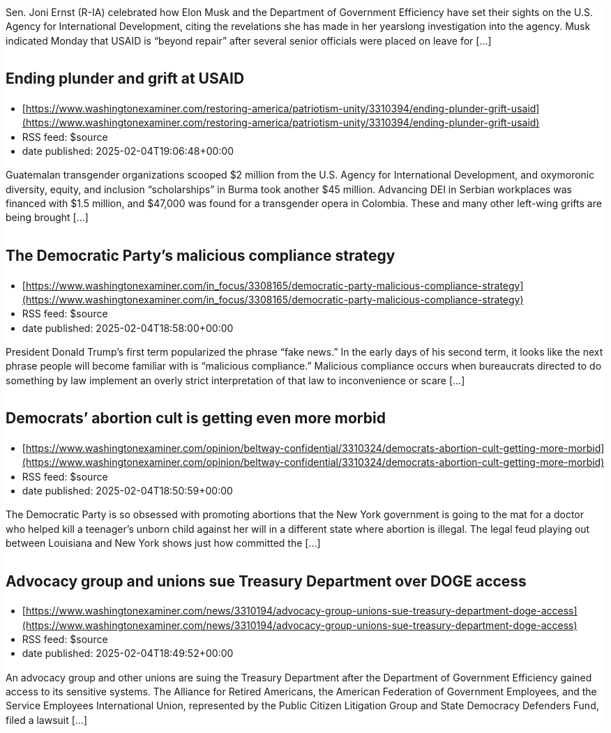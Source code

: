 Sen. Joni Ernst (R-IA) celebrated how Elon Musk and the Department of Government Efficiency have set their sights on the U.S. Agency for International Development, citing the revelations she has made in her yearslong investigation into the agency. Musk indicated Monday that USAID is “beyond repair” after several senior officials were placed on leave for [&#8230;]

## Ending plunder and grift at USAID
 - [https://www.washingtonexaminer.com/restoring-america/patriotism-unity/3310394/ending-plunder-grift-usaid](https://www.washingtonexaminer.com/restoring-america/patriotism-unity/3310394/ending-plunder-grift-usaid)
 - RSS feed: $source
 - date published: 2025-02-04T19:06:48+00:00

Guatemalan transgender organizations scooped $2 million from the U.S. Agency for International Development, and oxymoronic diversity, equity, and inclusion “scholarships” in Burma took another $45 million. Advancing DEI in Serbian workplaces was financed with $1.5 million, and $47,000 was found for a transgender opera in Colombia. These and many other left-wing grifts are being brought [&#8230;]

## The Democratic Party’s malicious compliance strategy
 - [https://www.washingtonexaminer.com/in_focus/3308165/democratic-party-malicious-compliance-strategy](https://www.washingtonexaminer.com/in_focus/3308165/democratic-party-malicious-compliance-strategy)
 - RSS feed: $source
 - date published: 2025-02-04T18:58:00+00:00

President Donald Trump’s first term popularized the phrase “fake news.” In the early days of his second term, it looks like the next phrase people will become familiar with is “malicious compliance.” Malicious compliance occurs when bureaucrats directed to do something by law implement an overly strict interpretation of that law to inconvenience or scare [&#8230;]

## Democrats’ abortion cult is getting even more morbid
 - [https://www.washingtonexaminer.com/opinion/beltway-confidential/3310324/democrats-abortion-cult-getting-more-morbid](https://www.washingtonexaminer.com/opinion/beltway-confidential/3310324/democrats-abortion-cult-getting-more-morbid)
 - RSS feed: $source
 - date published: 2025-02-04T18:50:59+00:00

The Democratic Party is so obsessed with promoting abortions that the New York government is going to the mat for a doctor who helped kill a teenager’s unborn child against her will in a different state where abortion is illegal. The legal feud playing out between Louisiana and New York shows just how committed the [&#8230;]

## Advocacy group and unions sue Treasury Department over DOGE access
 - [https://www.washingtonexaminer.com/news/3310194/advocacy-group-unions-sue-treasury-department-doge-access](https://www.washingtonexaminer.com/news/3310194/advocacy-group-unions-sue-treasury-department-doge-access)
 - RSS feed: $source
 - date published: 2025-02-04T18:49:52+00:00

An advocacy group and other unions are suing the Treasury Department after the Department of Government Efficiency gained access to its sensitive systems. The Alliance for Retired Americans, the American Federation of Government Employees, and the Service Employees International Union, represented by the Public Citizen Litigation Group and State Democracy Defenders Fund, filed a lawsuit [&#8230;]
